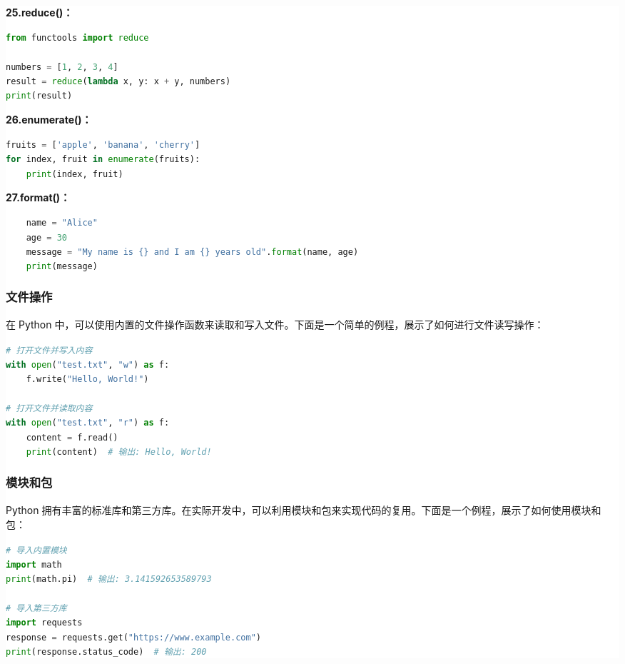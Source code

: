 **25.reduce()：**

```python
from functools import reduce

numbers = [1, 2, 3, 4]
result = reduce(lambda x, y: x + y, numbers)
print(result)
```

**26.enumerate()：**

```python
fruits = ['apple', 'banana', 'cherry']
for index, fruit in enumerate(fruits):
    print(index, fruit)
```

**27.format()：**

```python
    name = "Alice"
    age = 30
    message = "My name is {} and I am {} years old".format(name, age)
    print(message)
```

### 文件操作

在 Python 中，可以使用内置的文件操作函数来读取和写入文件。下面是一个简单的例程，展示了如何进行文件读写操作：

```python
# 打开文件并写入内容
with open("test.txt", "w") as f:
    f.write("Hello, World!")

# 打开文件并读取内容
with open("test.txt", "r") as f:
    content = f.read()
    print(content)  # 输出: Hello, World!
```

### 模块和包

Python 拥有丰富的标准库和第三方库。在实际开发中，可以利用模块和包来实现代码的复用。下面是一个例程，展示了如何使用模块和包：

```python
# 导入内置模块
import math
print(math.pi)  # 输出: 3.141592653589793

# 导入第三方库
import requests
response = requests.get("https://www.example.com")
print(response.status_code)  # 输出: 200
```
